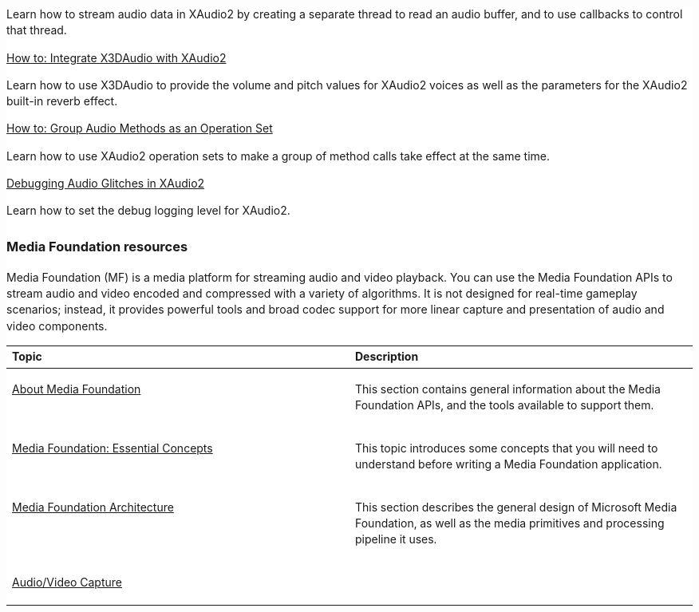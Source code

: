 <td align="left"><p>Learn how to stream audio data in XAudio2 by creating a separate thread to read an audio buffer, and to use callbacks to control that thread.</p></td>
</tr>
<tr class="odd">
<td align="left"><p><a href="https://docs.microsoft.com/windows/desktop/xaudio2/how-to--integrate-x3daudio-with-xaudio2">How to: Integrate X3DAudio with XAudio2</a></p></td>
<td align="left"><p>Learn how to use X3DAudio to provide the volume and pitch values for XAudio2 voices as well as the parameters for the XAudio2 built-in reverb effect.</p></td>
</tr>
<tr class="even">
<td align="left"><p><a href="https://docs.microsoft.com/windows/desktop/xaudio2/how-to--group-audio-methods-as-an-operation-set">How to: Group Audio Methods as an Operation Set</a></p></td>
<td align="left"><p>Learn how to use XAudio2 operation sets to make a group of method calls take effect at the same time.</p></td>
</tr>
<tr class="odd">
<td align="left"><p><a href="https://docs.microsoft.com/windows/desktop/xaudio2/debugging-audio-glitches-in-xaudio2">Debugging Audio Glitches in XAudio2</a></p></td>
<td align="left"><p>Learn how to set the debug logging level for XAudio2.</p></td>
</tr>
</tbody>
</table>

### Media Foundation resources

Media Foundation (MF) is a media platform for streaming audio and video playback. You can use the Media Foundation APIs to stream audio and video encoded and compressed with a variety of algorithms. It is not designed for real-time gameplay scenarios; instead, it provides powerful tools and broad codec support for more linear capture and presentation of audio and video components.

<table>
<colgroup>
<col width="50%" />
<col width="50%" />
</colgroup>
<thead>
<tr class="header">
<th align="left">Topic</th>
<th align="left">Description</th>
</tr>
</thead>
<tbody>
<tr class="odd">
<td align="left"><p><a href="https://docs.microsoft.com/windows/desktop/medfound/about-the-media-foundation-sdk">About Media Foundation</a></p></td>
<td align="left"><p>This section contains general information about the Media Foundation APIs, and the tools available to support them.</p></td>
</tr>
<tr class="even">
<td align="left"><p><a href="https://docs.microsoft.com/windows/desktop/medfound/media-foundation-programming--essential-concepts">Media Foundation: Essential Concepts</a></p></td>
<td align="left"><p>This topic introduces some concepts that you will need to understand before writing a Media Foundation application.</p></td>
</tr>
<tr class="odd">
<td align="left"><p><a href="https://docs.microsoft.com/windows/desktop/medfound/media-foundation-architecture">Media Foundation Architecture</a></p></td>
<td align="left"><p>This section describes the general design of Microsoft Media Foundation, as well as the media primitives and processing pipeline it uses.</p></td>
</tr>
<tr class="even">
<td align="left"><p><a href="https://docs.microsoft.com/windows/desktop/medfound/audio-video-capture">Audio/Video Capture</a></p></td>